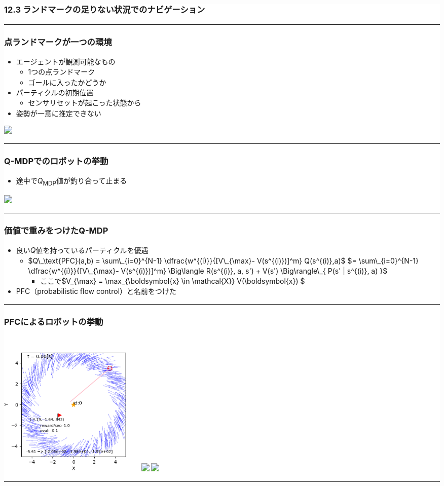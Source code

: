 ### 12.3 ランドマークの足りない状況でのナビゲーション

---

### 点ランドマークが一つの環境

* エージェントが観測可能なもの
    * 1つの点ランドマーク
    * ゴールに入ったかどうか
* パーティクルの初期位置
    * センサリセットが起こった状態から
* 姿勢が一意に推定できない

<img width="30%" src="./figs/pfc_environment.png" />

---

### Q-MDPでのロボットの挙動

* 途中で$Q_\text{MDP}$値が釣り合って止まる

<img width="40%" src="./figs/one_landmark_qmdp.gif" />

---

### 価値で重みをつけたQ-MDP

* 良い$Q$値を持っているパーティクルを優遇
    * $Q\_\text{PFC}(a,b) = \sum\_{i=0}^{N-1} \dfrac{w^{(i)}}{[V\_{\max}- V(s^{(i)})]^m} Q(s^{(i)},a)$
      $= \sum\_{i=0}^{N-1} \dfrac{w^{(i)}}{[V\_{\max}- V(s^{(i)})]^m} \Big\langle R(s^{(i)}, a, s') + V(s') \Big\rangle\_{ P(s' | s^{(i)}, a) }$
        * ここで$V_{\max} = \max_{\boldsymbol{x} \in \mathcal{X}} V(\boldsymbol{x}) $
* PFC（probabilistic flow control）と名前をつけた

---

### PFCによるロボットの挙動


<img width="31%" src="./figs/pfc_ok.gif" />
<img width="31%" src="./figs/pfc_ok2.gif" />
<img width="31%" src="./figs/pfc_ok3.gif" />

---